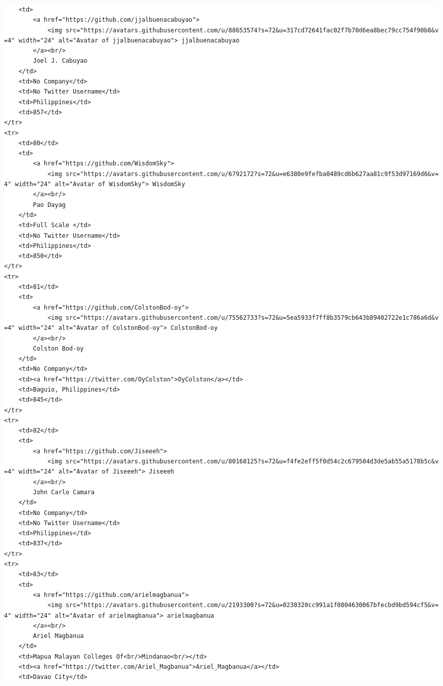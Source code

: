 		<td>
			<a href="https://github.com/jjalbuenacabuyao">
				<img src="https://avatars.githubusercontent.com/u/88653574?s=72&u=317cd72641fac02f7b70d6ea8bec79cc754f90b8&v=4" width="24" alt="Avatar of jjalbuenacabuyao"> jjalbuenacabuyao
			</a><br/>
			Joel J. Cabuyao
		</td>
		<td>No Company</td>
		<td>No Twitter Username</td>
		<td>Philippines</td>
		<td>857</td>
	</tr>
	<tr>
		<td>80</td>
		<td>
			<a href="https://github.com/WisdomSky">
				<img src="https://avatars.githubusercontent.com/u/6792172?s=72&u=e6380e9fefba0489cd6b627aa81c9f53d97169d6&v=4" width="24" alt="Avatar of WisdomSky"> WisdomSky
			</a><br/>
			Pao Dayag
		</td>
		<td>Full Scale </td>
		<td>No Twitter Username</td>
		<td>Philippines</td>
		<td>850</td>
	</tr>
	<tr>
		<td>81</td>
		<td>
			<a href="https://github.com/ColstonBod-oy">
				<img src="https://avatars.githubusercontent.com/u/75562733?s=72&u=5ea5933f7ff8b3579cb643b89402722e1c786a6d&v=4" width="24" alt="Avatar of ColstonBod-oy"> ColstonBod-oy
			</a><br/>
			Colston Bod-oy
		</td>
		<td>No Company</td>
		<td><a href="https://twitter.com/OyColston">OyColston</a></td>
		<td>Baguio, Philippines</td>
		<td>845</td>
	</tr>
	<tr>
		<td>82</td>
		<td>
			<a href="https://github.com/Jiseeeh">
				<img src="https://avatars.githubusercontent.com/u/80168125?s=72&u=f4fe2eff5f0d54c2c679504d3de5ab55a5178b5c&v=4" width="24" alt="Avatar of Jiseeeh"> Jiseeeh
			</a><br/>
			John Carlo Camara
		</td>
		<td>No Company</td>
		<td>No Twitter Username</td>
		<td>Philippines</td>
		<td>837</td>
	</tr>
	<tr>
		<td>83</td>
		<td>
			<a href="https://github.com/arielmagbanua">
				<img src="https://avatars.githubusercontent.com/u/2193300?s=72&u=0230320cc991a1f0804630067bfecbd9bd594cf5&v=4" width="24" alt="Avatar of arielmagbanua"> arielmagbanua
			</a><br/>
			Ariel Magbanua
		</td>
		<td>Mapua Malayan Colleges Of<br/>Mindanao<br/></td>
		<td><a href="https://twitter.com/Ariel_Magbanua">Ariel_Magbanua</a></td>
		<td>Davao City</td>